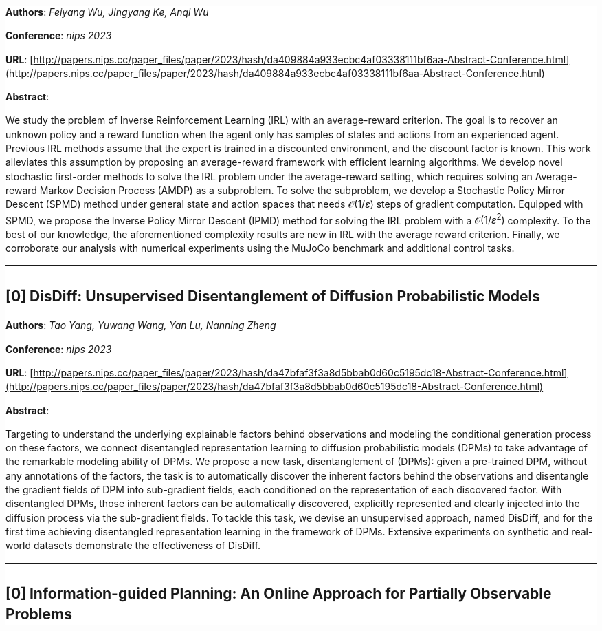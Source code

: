 **Authors**: *Feiyang Wu, Jingyang Ke, Anqi Wu*

**Conference**: *nips 2023*

**URL**: [http://papers.nips.cc/paper_files/paper/2023/hash/da409884a933ecbc4af03338111bf6aa-Abstract-Conference.html](http://papers.nips.cc/paper_files/paper/2023/hash/da409884a933ecbc4af03338111bf6aa-Abstract-Conference.html)

**Abstract**:

We study the problem of Inverse Reinforcement Learning (IRL) with an average-reward criterion. The goal is to recover an unknown policy and a reward function when the agent only has samples of states and actions from an experienced agent. Previous IRL methods assume that the expert is trained in a discounted environment, and the discount factor is known. This work alleviates this assumption by proposing an average-reward framework with efficient learning algorithms. We develop novel stochastic first-order methods to solve the IRL problem under the average-reward setting, which requires solving an Average-reward Markov Decision Process (AMDP) as a subproblem. To solve the subproblem, we develop a Stochastic Policy Mirror Descent (SPMD) method under general state and action spaces that needs $\mathcal{O}(1/\varepsilon)$ steps of gradient computation. Equipped with SPMD, we propose the Inverse Policy Mirror Descent (IPMD) method for solving the IRL problem with a $\mathcal{O}(1/\varepsilon^2)$ complexity. To the best of our knowledge, the aforementioned complexity results are new in IRL with the average reward criterion. Finally, we corroborate our analysis with numerical experiments using the MuJoCo benchmark and additional control tasks.

----

## [0] DisDiff: Unsupervised Disentanglement of Diffusion Probabilistic Models

**Authors**: *Tao Yang, Yuwang Wang, Yan Lu, Nanning Zheng*

**Conference**: *nips 2023*

**URL**: [http://papers.nips.cc/paper_files/paper/2023/hash/da47bfaf3f3a8d5bbab0d60c5195dc18-Abstract-Conference.html](http://papers.nips.cc/paper_files/paper/2023/hash/da47bfaf3f3a8d5bbab0d60c5195dc18-Abstract-Conference.html)

**Abstract**:

Targeting to understand the underlying explainable factors behind observations and modeling the conditional generation process on these factors, we connect disentangled representation learning to diffusion probabilistic models (DPMs) to take advantage of the remarkable modeling ability of DPMs. We propose a new task, disentanglement of (DPMs): given a pre-trained DPM, without any annotations of the factors, the task is to automatically discover the inherent factors behind the observations and disentangle the gradient fields of DPM into sub-gradient fields, each conditioned on the representation of each discovered factor. With disentangled DPMs, those inherent factors can be automatically discovered, explicitly represented and clearly injected into the diffusion process via the sub-gradient fields. To tackle this task, we devise an unsupervised approach, named DisDiff, and for the first time achieving disentangled representation learning in the framework of DPMs. Extensive experiments on synthetic and real-world datasets demonstrate the effectiveness of DisDiff.

----

## [0] Information-guided Planning: An Online Approach for Partially Observable Problems
